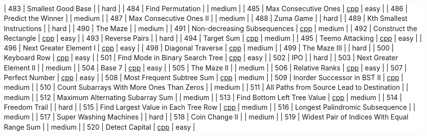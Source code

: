 | 483 | Smallest Good Base |  | hard |
| 484 | Find Permutation |  | medium |
| 485 | Max Consecutive Ones | [cpp](cpp/485.cpp) | easy |
| 486 | Predict the Winner |  | medium |
| 487 | Max Consecutive Ones II |  | medium |
| 488 | Zuma Game |  | hard |
| 489 | Kth Smallest Instructions |  | hard |
| 490 | The Maze |  | medium |
| 491 | Non-decreasing Subsequences | [cpp](cpp/491.cpp) | medium |
| 492 | Construct the Rectangle | [cpp](cpp/492.cpp) | easy |
| 493 | Reverse Pairs |  | hard |
| 494 | Target Sum | [cpp](cpp/494.cpp) | medium |
| 495 | Teemo Attacking | [cpp](cpp/495.cpp) | easy |
| 496 | Next Greater Element I | [cpp](cpp/496.cpp) | easy |
| 498 | Diagonal Traverse | [cpp](cpp/498.cpp) | medium |
| 499 | The Maze III |  | hard |
| 500 | Keyboard Row | [cpp](cpp/500.cpp) | easy |
| 501 | Find Mode in Binary Search Tree | [cpp](cpp/501.cpp) | easy |
| 502 | IPO |  | hard |
| 503 | Next Greater Element II |  | medium |
| 504 | Base 7 | [cpp](cpp/504.cpp) | easy |
| 505 | The Maze II |  | medium |
| 506 | Relative Ranks | [cpp](cpp/506.cpp) | easy |
| 507 | Perfect Number | [cpp](cpp/507.cpp) | easy |
| 508 | Most Frequent Subtree Sum | [cpp](cpp/508.cpp) | medium |
| 509 | Inorder Successor in BST II | [cpp](cpp/509.cpp) | medium |
| 510 | Count Subarrays With More Ones Than Zeros |  | medium |
| 511 | All Paths from Source Lead to Destination |  | medium |
| 512 | Maximum Alternating Subarray Sum |  | medium |
| 513 | Find Bottom Left Tree Value | [cpp](cpp/513.cpp) | medium |
| 514 | Freedom Trail |  | hard |
| 515 | Find Largest Value in Each Tree Row | [cpp](cpp/515.cpp) | medium |
| 516 | Longest Palindromic Subsequence |  | medium |
| 517 | Super Washing Machines |  | hard |
| 518 | Coin Change II |  | medium |
| 519 | Widest Pair of Indices With Equal Range Sum |  | medium |
| 520 | Detect Capital | [cpp](cpp/520.cpp) | easy |